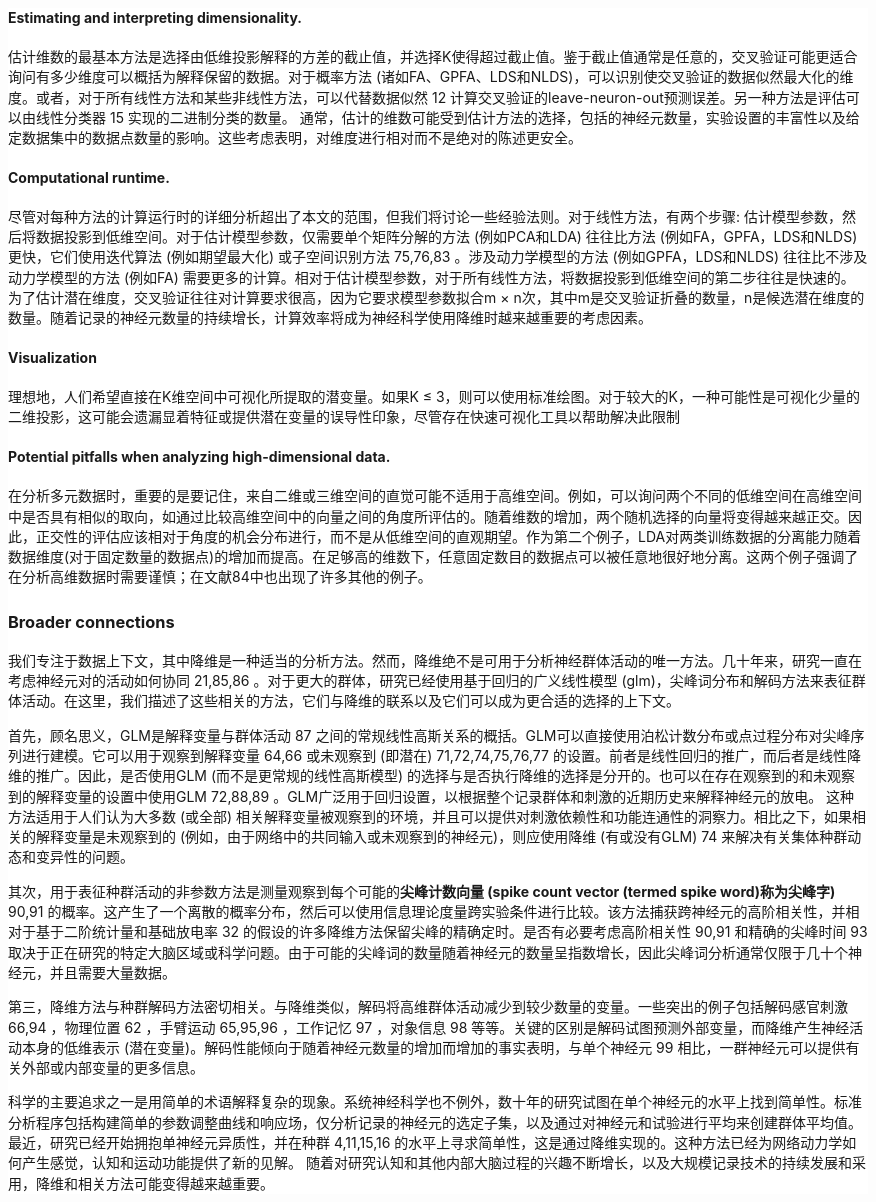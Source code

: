#### Estimating and interpreting dimensionality.
估计维数的最基本方法是选择由低维投影解释的方差的截止值，并选择K使得超过截止值。鉴于截止值通常是任意的，交叉验证可能更适合询问有多少维度可以概括为解释保留的数据。对于概率方法 (诸如FA、GPFA、LDS和NLDS)，可以识别使交叉验证的数据似然最大化的维度。或者，对于所有线性方法和某些非线性方法，可以代替数据似然 12 计算交叉验证的leave-neuron-out预测误差。另一种方法是评估可以由线性分类器 15 实现的二进制分类的数量。 通常，估计的维数可能受到估计方法的选择，包括的神经元数量，实验设置的丰富性以及给定数据集中的数据点数量的影响。这些考虑表明，对维度进行相对而不是绝对的陈述更安全。

#### Computational runtime.
尽管对每种方法的计算运行时的详细分析超出了本文的范围，但我们将讨论一些经验法则。对于线性方法，有两个步骤: 估计模型参数，然后将数据投影到低维空间。对于估计模型参数，仅需要单个矩阵分解的方法 (例如PCA和LDA) 往往比方法 (例如FA，GPFA，LDS和NLDS)更快，它们使用迭代算法 (例如期望最大化) 或子空间识别方法 75,76,83 。涉及动力学模型的方法 (例如GPFA，LDS和NLDS) 往往比不涉及动力学模型的方法 (例如FA) 需要更多的计算。相对于估计模型参数，对于所有线性方法，将数据投影到低维空间的第二步往往是快速的。 为了估计潜在维度，交叉验证往往对计算要求很高，因为它要求模型参数拟合m × n次，其中m是交叉验证折叠的数量，n是候选潜在维度的数量。随着记录的神经元数量的持续增长，计算效率将成为神经科学使用降维时越来越重要的考虑因素。

#### Visualization
理想地，人们希望直接在K维空间中可视化所提取的潜变量。如果K ≤ 3，则可以使用标准绘图。对于较大的K，一种可能性是可视化少量的二维投影，这可能会遗漏显着特征或提供潜在变量的误导性印象，尽管存在快速可视化工具以帮助解决此限制

#### Potential pitfalls when analyzing high-dimensional data.
在分析多元数据时，重要的是要记住，来自二维或三维空间的直觉可能不适用于高维空间。例如，可以询问两个不同的低维空间在高维空间中是否具有相似的取向，如通过比较高维空间中的向量之间的角度所评估的。随着维数的增加，两个随机选择的向量将变得越来越正交。因此，正交性的评估应该相对于角度的机会分布进行，而不是从低维空间的直观期望。作为第二个例子，LDA对两类训练数据的分离能力随着数据维度(对于固定数量的数据点)的增加而提高。在足够高的维数下，任意固定数目的数据点可以被任意地很好地分离。这两个例子强调了在分析高维数据时需要谨慎；在文献84中也出现了许多其他的例子。


### Broader connections
我们专注于数据上下文，其中降维是一种适当的分析方法。然而，降维绝不是可用于分析神经群体活动的唯一方法。几十年来，研究一直在考虑神经元对的活动如何协同 21,85,86 。对于更大的群体，研究已经使用基于回归的广义线性模型 (glm)，尖峰词分布和解码方法来表征群体活动。在这里，我们描述了这些相关的方法，它们与降维的联系以及它们可以成为更合适的选择的上下文。

首先，顾名思义，GLM是解释变量与群体活动 87 之间的常规线性高斯关系的概括。GLM可以直接使用泊松计数分布或点过程分布对尖峰序列进行建模。它可以用于观察到解释变量 64,66 或未观察到 (即潜在) 71,72,74,75,76,77 的设置。前者是线性回归的推广，而后者是线性降维的推广。因此，是否使用GLM (而不是更常规的线性高斯模型) 的选择与是否执行降维的选择是分开的。也可以在存在观察到的和未观察到的解释变量的设置中使用GLM 72,88,89 。GLM广泛用于回归设置，以根据整个记录群体和刺激的近期历史来解释神经元的放电。 这种方法适用于人们认为大多数 (或全部) 相关解释变量被观察到的环境，并且可以提供对刺激依赖性和功能连通性的洞察力。相比之下，如果相关的解释变量是未观察到的 (例如，由于网络中的共同输入或未观察到的神经元)，则应使用降维 (有或没有GLM) 74 来解决有关集体种群动态和变异性的问题。

其次，用于表征种群活动的非参数方法是测量观察到每个可能的**尖峰计数向量 (spike count vector (termed spike word)称为尖峰字)** 90,91 的概率。这产生了一个离散的概率分布，然后可以使用信息理论度量跨实验条件进行比较。该方法捕获跨神经元的高阶相关性，并相对于基于二阶统计量和基础放电率 32 的假设的许多降维方法保留尖峰的精确定时。是否有必要考虑高阶相关性 90,91 和精确的尖峰时间 93 取决于正在研究的特定大脑区域或科学问题。由于可能的尖峰词的数量随着神经元的数量呈指数增长，因此尖峰词分析通常仅限于几十个神经元，并且需要大量数据。

第三，降维方法与种群解码方法密切相关。与降维类似，解码将高维群体活动减少到较少数量的变量。一些突出的例子包括解码感官刺激 66,94 ，物理位置 62 ，手臂运动 65,95,96 ，工作记忆 97 ，对象信息 98 等等。关键的区别是解码试图预测外部变量，而降维产生神经活动本身的低维表示 (潜在变量)。解码性能倾向于随着神经元数量的增加而增加的事实表明，与单个神经元 99 相比，一群神经元可以提供有关外部或内部变量的更多信息。


科学的主要追求之一是用简单的术语解释复杂的现象。系统神经科学也不例外，数十年的研究试图在单个神经元的水平上找到简单性。标准分析程序包括构建简单的参数调整曲线和响应场，仅分析记录的神经元的选定子集，以及通过对神经元和试验进行平均来创建群体平均值。最近，研究已经开始拥抱单神经元异质性，并在种群 4,11,15,16 的水平上寻求简单性，这是通过降维实现的。这种方法已经为网络动力学如何产生感觉，认知和运动功能提供了新的见解。 随着对研究认知和其他内部大脑过程的兴趣不断增长，以及大规模记录技术的持续发展和采用，降维和相关方法可能变得越来越重要。




